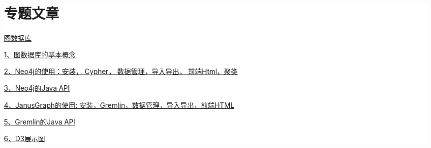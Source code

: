 ```

```


# 专题文章

[图数据库 ](/graph_db_0)

[1、图数据库的基本概念](/graph_db_1)

[2、Neo4j的使用：安装， Cypher， 数据管理，导入导出， 前端Html，聚类](/graph_db_2)

[3、Neo4j的Java API](/graph_db_3)

[4、JanusGraph的使用: 安装，Gremlin，数据管理，导入导出，前端HTML](/graph_db_4)

[5、Gremlin的Java API](/graph_db_5)

[6、D3展示图](/graph_db_6)